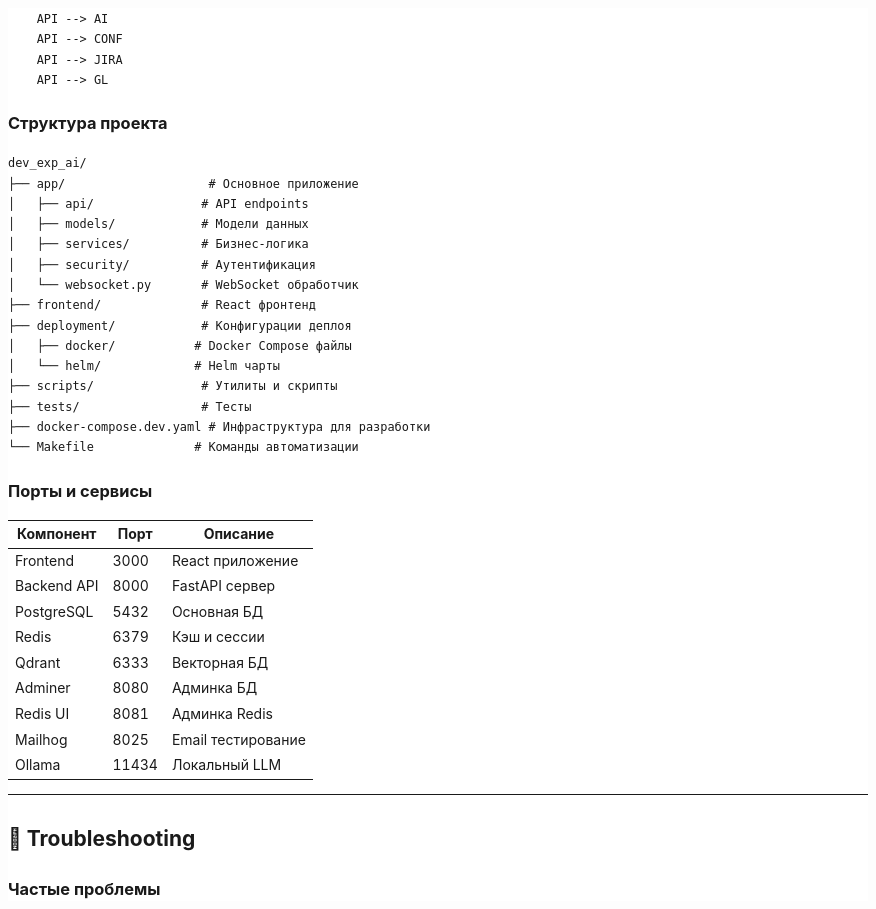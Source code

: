 ```mermaid
    API --> AI
    API --> CONF
    API --> JIRA
    API --> GL
```

### Структура проекта

```
dev_exp_ai/
├── app/                    # Основное приложение
│   ├── api/               # API endpoints
│   ├── models/            # Модели данных
│   ├── services/          # Бизнес-логика
│   ├── security/          # Аутентификация
│   └── websocket.py       # WebSocket обработчик
├── frontend/              # React фронтенд
├── deployment/            # Конфигурации деплоя
│   ├── docker/           # Docker Compose файлы
│   └── helm/             # Helm чарты
├── scripts/               # Утилиты и скрипты
├── tests/                 # Тесты
├── docker-compose.dev.yaml # Инфраструктура для разработки
└── Makefile              # Команды автоматизации
```

### Порты и сервисы

| Компонент | Порт | Описание |
|-----------|------|----------|
| Frontend | 3000 | React приложение |
| Backend API | 8000 | FastAPI сервер |
| PostgreSQL | 5432 | Основная БД |
| Redis | 6379 | Кэш и сессии |
| Qdrant | 6333 | Векторная БД |
| Adminer | 8080 | Админка БД |
| Redis UI | 8081 | Админка Redis |
| Mailhog | 8025 | Email тестирование |
| Ollama | 11434 | Локальный LLM |

---

## 🔧 Troubleshooting

### Частые проблемы
